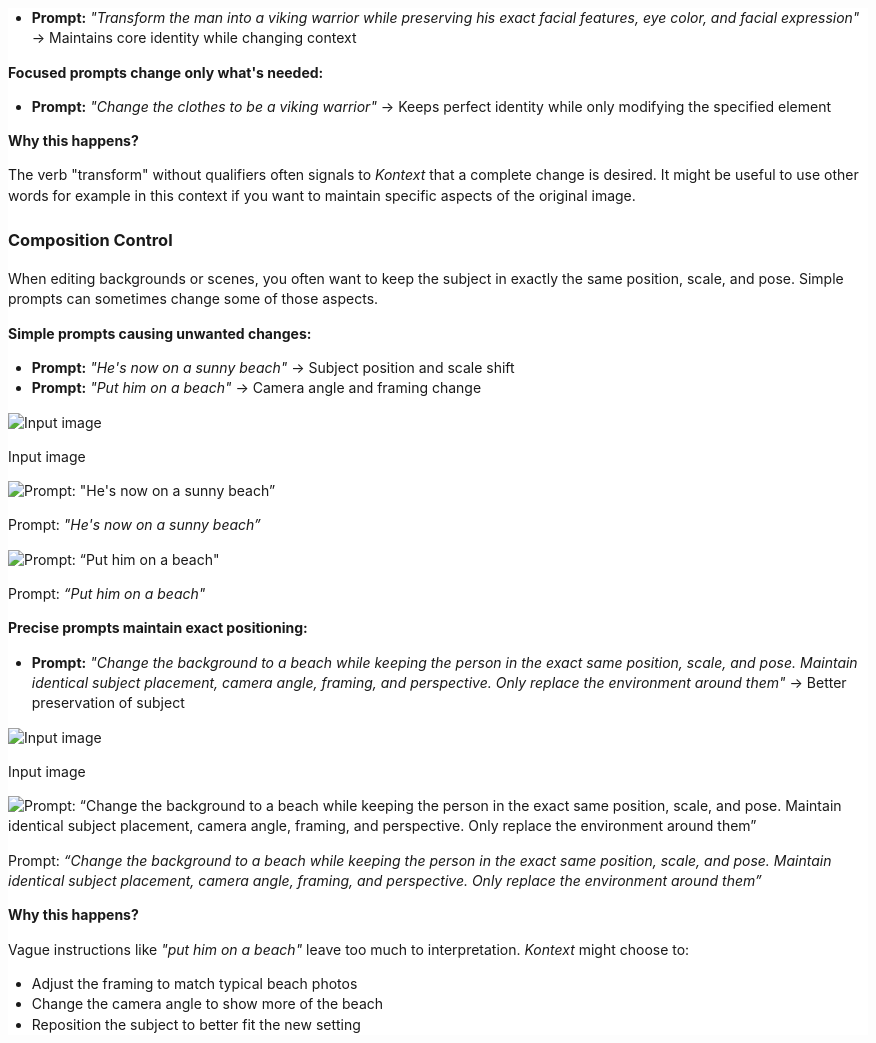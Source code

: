 - **Prompt:** *"Transform the man into a viking warrior while preserving his exact facial features, eye color, and facial expression"* → Maintains core identity while changing context

**Focused prompts change only what's needed:**

- **Prompt:** *"Change the clothes to be a viking warrior"* → Keeps perfect identity while only modifying the specified element

**Why this happens?** 

The verb "transform" without qualifiers often signals to *Kontext* that a complete change is desired. It might be useful to use other words for example in this context if you want to maintain specific aspects of the original image.

### Composition Control

When editing backgrounds or scenes, you often want to keep the subject in exactly the same position, scale, and pose. Simple prompts can sometimes change some of those aspects.

**Simple prompts causing unwanted changes:** 

- **Prompt:** *"He's now on a sunny beach"* → Subject position and scale shift
- **Prompt:** *"Put him on a beach"* → Camera angle and framing change

![Input image](attachment:4c556359-e7c4-431e-90c9-4f2c91bc80e1:pexels-thgusstavo-1933873.jpg)

Input image

![Prompt: *"He's now on a sunny beach”*](attachment:5e6102d6-2d1a-4280-bc4b-f1ac975a7efc:generation-fd7836f0-29db-4cea-be63-09528b3b5db9.png)

Prompt: *"He's now on a sunny beach”*

![Prompt: *“Put him on a beach"* ](attachment:3c5cb890-6047-4b06-bce1-0d72935cebd5:87fefb42-03cb-4514-82aa-a26a85016cea.png)

Prompt: *“Put him on a beach"* 

**Precise prompts maintain exact positioning:**

- **Prompt:** *"Change the background to a beach while keeping the person in the exact same position, scale, and pose. Maintain identical subject placement, camera angle, framing, and perspective. Only replace the environment around them"* → Better preservation of subject

![Input image](attachment:4c556359-e7c4-431e-90c9-4f2c91bc80e1:pexels-thgusstavo-1933873.jpg)

Input image

![Prompt: *“Change the background to a beach while keeping the person in the exact same position, scale, and pose. Maintain identical subject placement, camera angle, framing, and perspective. Only replace the environment around them”*](attachment:7f279ec6-e082-4b32-ade4-5864fc7e5682:generation-99b78e9d-914b-4430-afc1-182bea737ee1.png)

Prompt: *“Change the background to a beach while keeping the person in the exact same position, scale, and pose. Maintain identical subject placement, camera angle, framing, and perspective. Only replace the environment around them”*

**Why this happens?** 

Vague instructions like *"put him on a beach"* leave too much to interpretation. *Kontext* might choose to:

- Adjust the framing to match typical beach photos
- Change the camera angle to show more of the beach
- Reposition the subject to better fit the new setting

